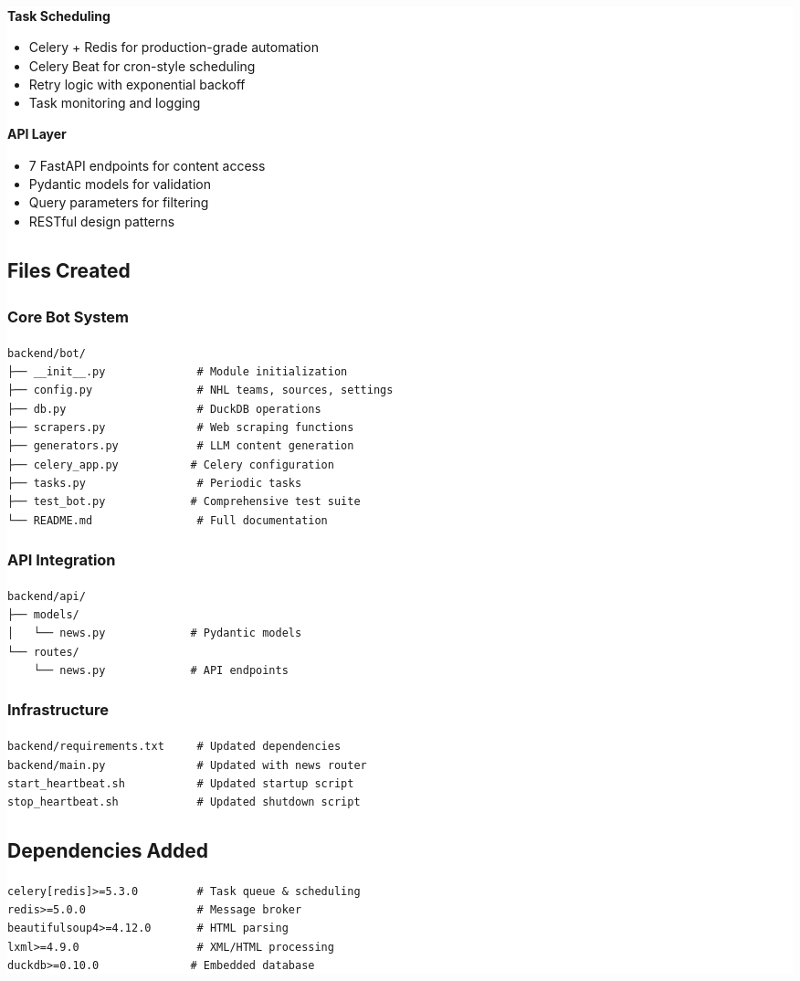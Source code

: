 **Task Scheduling**
- Celery + Redis for production-grade automation
- Celery Beat for cron-style scheduling
- Retry logic with exponential backoff
- Task monitoring and logging

**API Layer**
- 7 FastAPI endpoints for content access
- Pydantic models for validation
- Query parameters for filtering
- RESTful design patterns

## Files Created

### Core Bot System
```
backend/bot/
├── __init__.py              # Module initialization
├── config.py                # NHL teams, sources, settings
├── db.py                    # DuckDB operations
├── scrapers.py              # Web scraping functions
├── generators.py            # LLM content generation
├── celery_app.py           # Celery configuration
├── tasks.py                 # Periodic tasks
├── test_bot.py             # Comprehensive test suite
└── README.md                # Full documentation
```

### API Integration
```
backend/api/
├── models/
│   └── news.py             # Pydantic models
└── routes/
    └── news.py             # API endpoints
```

### Infrastructure
```
backend/requirements.txt     # Updated dependencies
backend/main.py              # Updated with news router
start_heartbeat.sh           # Updated startup script
stop_heartbeat.sh            # Updated shutdown script
```

## Dependencies Added

```txt
celery[redis]>=5.3.0         # Task queue & scheduling
redis>=5.0.0                 # Message broker
beautifulsoup4>=4.12.0       # HTML parsing
lxml>=4.9.0                  # XML/HTML processing
duckdb>=0.10.0              # Embedded database
```
